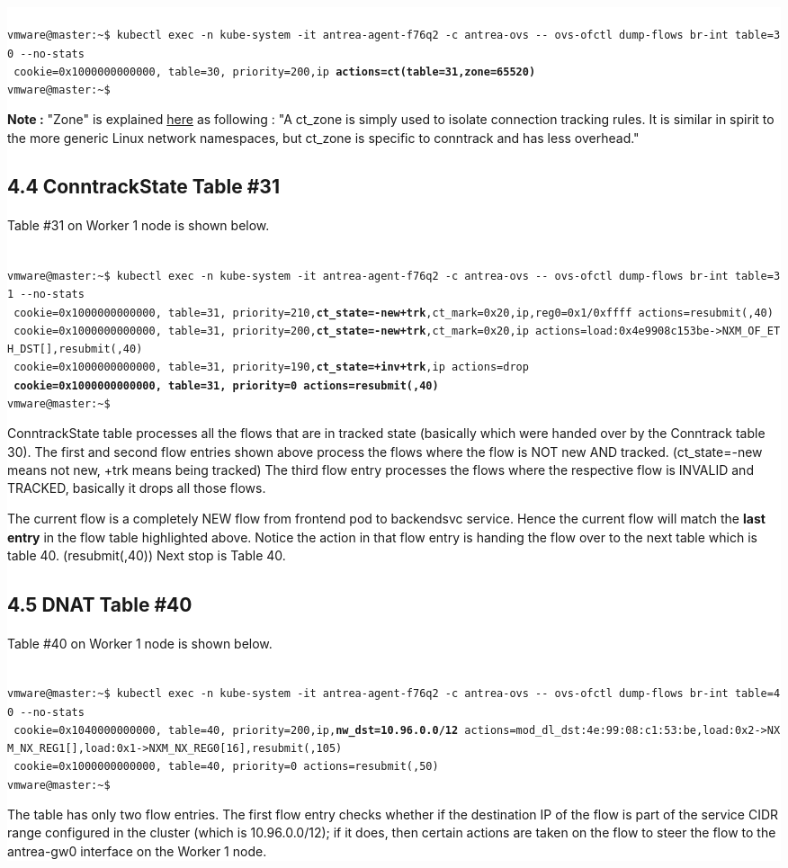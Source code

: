 <pre><code>
vmware@master:~$ kubectl exec -n kube-system -it antrea-agent-f76q2 -c antrea-ovs -- ovs-ofctl dump-flows br-int table=30 --no-stats
 cookie=0x1000000000000, table=30, priority=200,ip <b>actions=ct(table=31,zone=65520)</b>
vmware@master:~$ 
</code></pre>

**Note :** "Zone" is explained [here](https://github.com/vmware-tanzu/antrea/blob/master/docs/ovs-pipeline.md#conntracktable-30) as following : "A ct_zone is simply used to isolate connection tracking rules. It is similar in spirit to the more generic Linux network namespaces, but ct_zone is specific to conntrack and has less overhead." 

## 4.4 ConntrackState Table #31

Table #31 on Worker 1 node is shown below.

<pre><code>
vmware@master:~$ kubectl exec -n kube-system -it antrea-agent-f76q2 -c antrea-ovs -- ovs-ofctl dump-flows br-int table=31 --no-stats
 cookie=0x1000000000000, table=31, priority=210,<b>ct_state=-new+trk</b>,ct_mark=0x20,ip,reg0=0x1/0xffff actions=resubmit(,40)
 cookie=0x1000000000000, table=31, priority=200,<b>ct_state=-new+trk</b>,ct_mark=0x20,ip actions=load:0x4e9908c153be->NXM_OF_ETH_DST[],resubmit(,40)
 cookie=0x1000000000000, table=31, priority=190,<b>ct_state=+inv+trk</b>,ip actions=drop
 <b>cookie=0x1000000000000, table=31, priority=0 actions=resubmit(,40)</b>
vmware@master:~$ 
</code></pre>

ConntrackState table processes all the flows that are in tracked state (basically which were handed over by the Conntrack table 30). The first and second flow entries shown above process the flows where the flow is NOT new AND tracked. (ct_state=-new means not new, +trk means being tracked) The third flow entry processes the flows where the respective flow is INVALID and TRACKED, basically it drops all those flows. 

The current flow is a completely NEW flow from frontend pod to backendsvc service. Hence the current flow will match the <b>last entry</b> in the flow table highlighted above. Notice the action in that flow entry is handing the flow over to the next table which is table 40. (resubmit(,40)) Next stop is Table 40.

## 4.5 DNAT Table #40

Table #40 on Worker 1 node is shown below.

<pre><code>
vmware@master:~$ kubectl exec -n kube-system -it antrea-agent-f76q2 -c antrea-ovs -- ovs-ofctl dump-flows br-int table=40 --no-stats
 cookie=0x1040000000000, table=40, priority=200,ip,<b>nw_dst=10.96.0.0/12</b> actions=mod_dl_dst:4e:99:08:c1:53:be,load:0x2->NXM_NX_REG1[],load:0x1->NXM_NX_REG0[16],resubmit(,105)
 cookie=0x1000000000000, table=40, priority=0 actions=resubmit(,50)
vmware@master:~$ 
</code></pre>

The table has only two flow entries. The first flow entry checks whether if the destination IP of the flow is part of the service CIDR range configured in the cluster (which is 10.96.0.0/12); if it does, then certain actions are taken on the flow to steer the flow to the antrea-gw0 interface on the Worker 1 node.  
